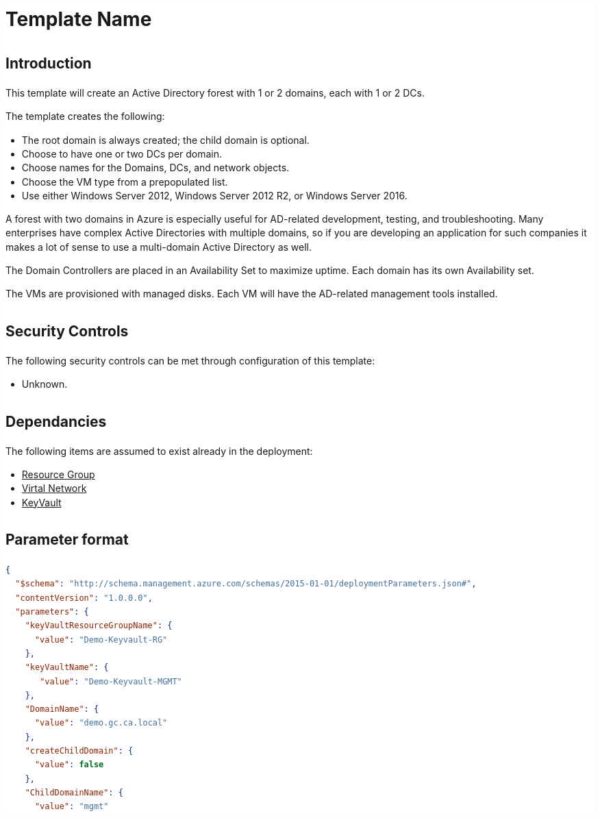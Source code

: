 # Template Name

## Introduction

This template will create an Active Directory forest with 1 or 2 domains, each with 1 or 2 DCs.

The template creates the following: 

* The root domain is always created; the child domain is optional.
* Choose to have one or two DCs per domain.
* Choose names for the Domains, DCs, and network objects.  
* Choose the VM type from a prepopulated list.
* Use either Windows Server 2012, Windows Server 2012 R2, or Windows Server 2016.

A forest with two domains in Azure is especially useful for AD-related
development, testing, and troubleshooting. Many enterprises have complex
Active Directories with multiple domains, so if you are developing an
application for such companies it makes a lot of sense to use a
multi-domain Active Directory as well.

The Domain Controllers are placed in an Availability Set to maximize uptime. Each domain has its own Availability set.

The VMs are provisioned with managed disks.  Each VM will have the AD-related management tools installed.

## Security Controls

The following security controls can be met through configuration of this template:

* Unknown.

## Dependancies

The following items are assumed to exist already in the deployment:

* [Resource Group](<https://github.com/canada-ca/accelerators_accelerateurs-azure/blob/master/Templates/arm/resourcegroups/latest/readme.md>)
* [Virtal Network](<https://github.com/canada-ca/accelerators_accelerateurs-azure/blob/master/Templates/arm/vnet-subnet/latest/readme.md>)
* [KeyVault](<https://github.com/canada-ca/accelerators_accelerateurs-azure/blob/master/Templates/arm/keyvaults/latest/readme.md>)

## Parameter format

```JSON
{
  "$schema": "http://schema.management.azure.com/schemas/2015-01-01/deploymentParameters.json#",
  "contentVersion": "1.0.0.0",
  "parameters": {
    "keyVaultResourceGroupName": {
      "value": "Demo-Keyvault-RG"
    },
    "keyVaultName": {
       "value": "Demo-Keyvault-MGMT"
    },
    "DomainName": {
      "value": "demo.gc.ca.local"
    },
    "createChildDomain": {
      "value": false
    },
    "ChildDomainName": {
      "value": "mgmt"
```